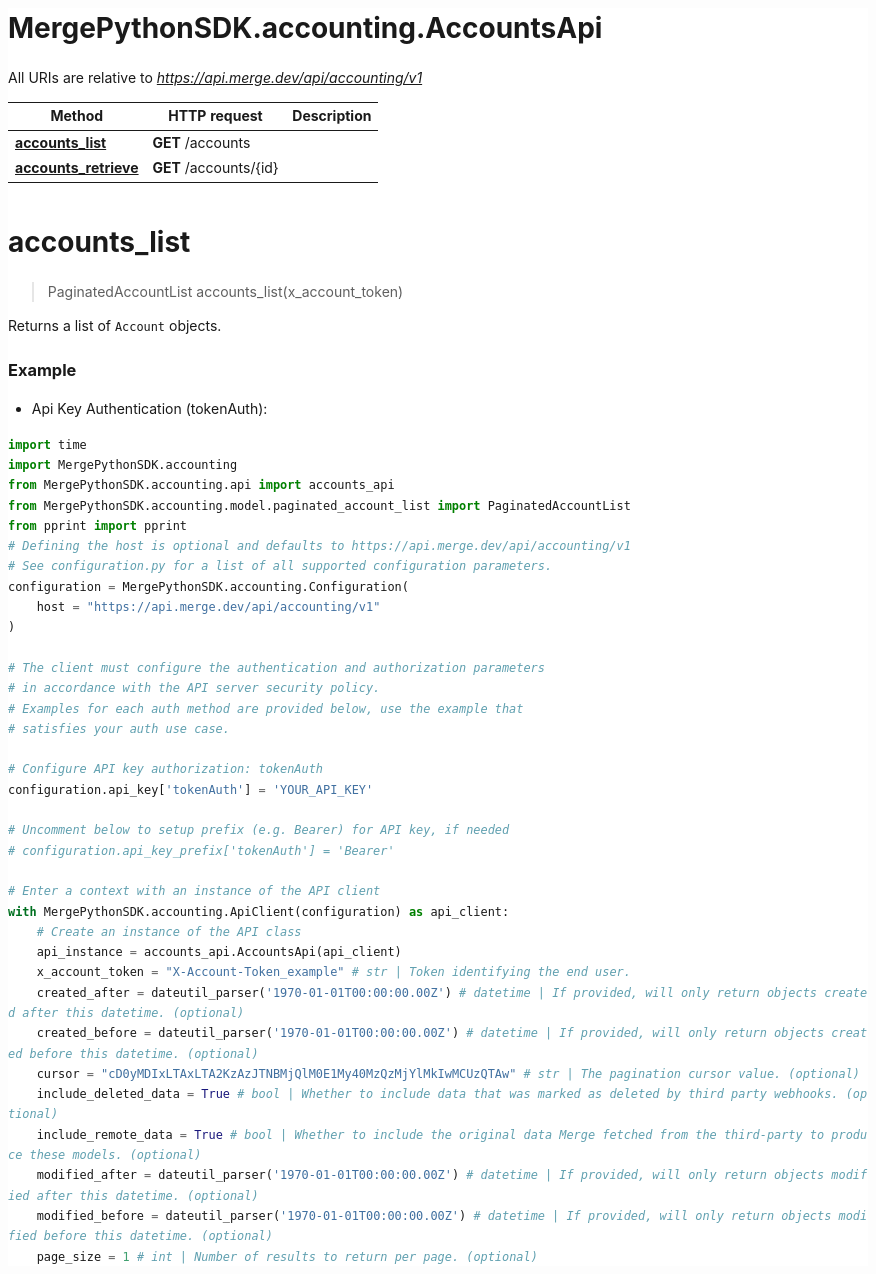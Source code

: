 # MergePythonSDK.accounting.AccountsApi

All URIs are relative to *https://api.merge.dev/api/accounting/v1*

Method | HTTP request | Description
------------- | ------------- | -------------
[**accounts_list**](AccountsApi.md#accounts_list) | **GET** /accounts | 
[**accounts_retrieve**](AccountsApi.md#accounts_retrieve) | **GET** /accounts/{id} | 


# **accounts_list**
> PaginatedAccountList accounts_list(x_account_token)



Returns a list of `Account` objects.

### Example

* Api Key Authentication (tokenAuth):

```python
import time
import MergePythonSDK.accounting
from MergePythonSDK.accounting.api import accounts_api
from MergePythonSDK.accounting.model.paginated_account_list import PaginatedAccountList
from pprint import pprint
# Defining the host is optional and defaults to https://api.merge.dev/api/accounting/v1
# See configuration.py for a list of all supported configuration parameters.
configuration = MergePythonSDK.accounting.Configuration(
    host = "https://api.merge.dev/api/accounting/v1"
)

# The client must configure the authentication and authorization parameters
# in accordance with the API server security policy.
# Examples for each auth method are provided below, use the example that
# satisfies your auth use case.

# Configure API key authorization: tokenAuth
configuration.api_key['tokenAuth'] = 'YOUR_API_KEY'

# Uncomment below to setup prefix (e.g. Bearer) for API key, if needed
# configuration.api_key_prefix['tokenAuth'] = 'Bearer'

# Enter a context with an instance of the API client
with MergePythonSDK.accounting.ApiClient(configuration) as api_client:
    # Create an instance of the API class
    api_instance = accounts_api.AccountsApi(api_client)
    x_account_token = "X-Account-Token_example" # str | Token identifying the end user.
    created_after = dateutil_parser('1970-01-01T00:00:00.00Z') # datetime | If provided, will only return objects created after this datetime. (optional)
    created_before = dateutil_parser('1970-01-01T00:00:00.00Z') # datetime | If provided, will only return objects created before this datetime. (optional)
    cursor = "cD0yMDIxLTAxLTA2KzAzJTNBMjQlM0E1My40MzQzMjYlMkIwMCUzQTAw" # str | The pagination cursor value. (optional)
    include_deleted_data = True # bool | Whether to include data that was marked as deleted by third party webhooks. (optional)
    include_remote_data = True # bool | Whether to include the original data Merge fetched from the third-party to produce these models. (optional)
    modified_after = dateutil_parser('1970-01-01T00:00:00.00Z') # datetime | If provided, will only return objects modified after this datetime. (optional)
    modified_before = dateutil_parser('1970-01-01T00:00:00.00Z') # datetime | If provided, will only return objects modified before this datetime. (optional)
    page_size = 1 # int | Number of results to return per page. (optional)
```